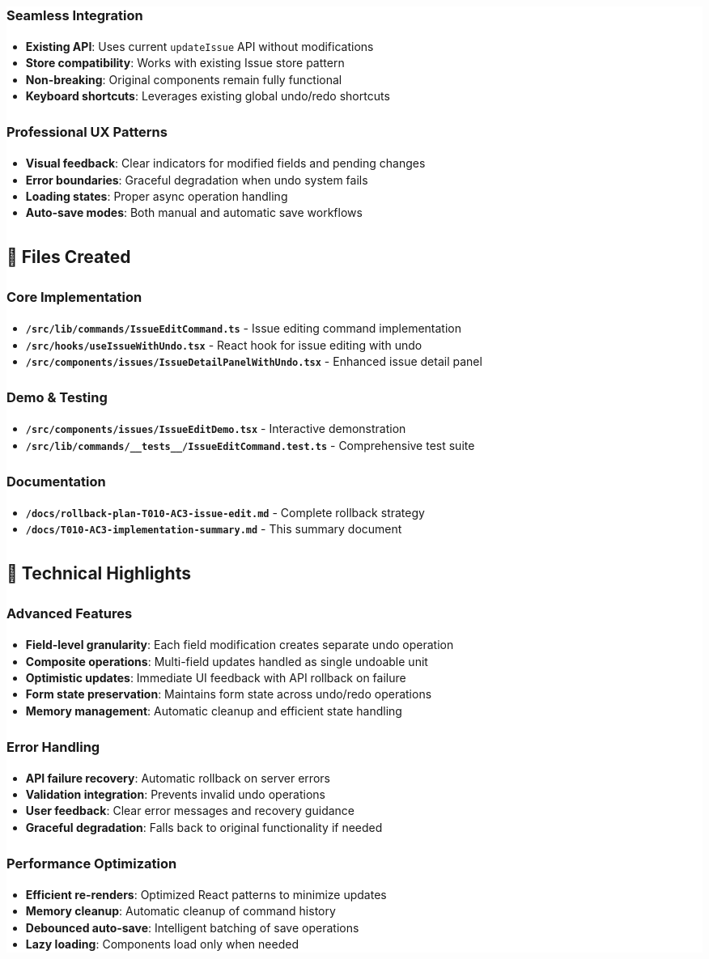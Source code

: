 ### Seamless Integration
- **Existing API**: Uses current `updateIssue` API without modifications
- **Store compatibility**: Works with existing Issue store pattern
- **Non-breaking**: Original components remain fully functional
- **Keyboard shortcuts**: Leverages existing global undo/redo shortcuts

### Professional UX Patterns
- **Visual feedback**: Clear indicators for modified fields and pending changes  
- **Error boundaries**: Graceful degradation when undo system fails
- **Loading states**: Proper async operation handling
- **Auto-save modes**: Both manual and automatic save workflows

## 📁 Files Created

### Core Implementation
- **`/src/lib/commands/IssueEditCommand.ts`** - Issue editing command implementation
- **`/src/hooks/useIssueWithUndo.tsx`** - React hook for issue editing with undo
- **`/src/components/issues/IssueDetailPanelWithUndo.tsx`** - Enhanced issue detail panel

### Demo & Testing
- **`/src/components/issues/IssueEditDemo.tsx`** - Interactive demonstration
- **`/src/lib/commands/__tests__/IssueEditCommand.test.ts`** - Comprehensive test suite

### Documentation
- **`/docs/rollback-plan-T010-AC3-issue-edit.md`** - Complete rollback strategy
- **`/docs/T010-AC3-implementation-summary.md`** - This summary document

## 🔧 Technical Highlights

### Advanced Features
- **Field-level granularity**: Each field modification creates separate undo operation
- **Composite operations**: Multi-field updates handled as single undoable unit
- **Optimistic updates**: Immediate UI feedback with API rollback on failure
- **Form state preservation**: Maintains form state across undo/redo operations
- **Memory management**: Automatic cleanup and efficient state handling

### Error Handling
- **API failure recovery**: Automatic rollback on server errors
- **Validation integration**: Prevents invalid undo operations
- **User feedback**: Clear error messages and recovery guidance
- **Graceful degradation**: Falls back to original functionality if needed

### Performance Optimization
- **Efficient re-renders**: Optimized React patterns to minimize updates
- **Memory cleanup**: Automatic cleanup of command history
- **Debounced auto-save**: Intelligent batching of save operations
- **Lazy loading**: Components load only when needed
